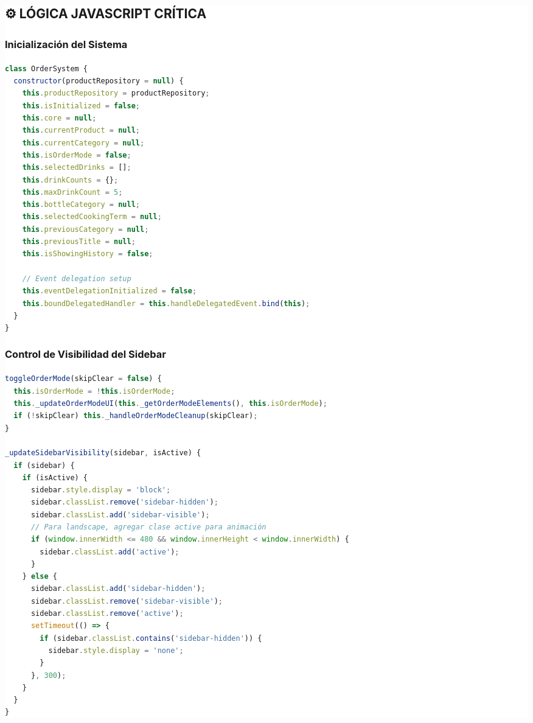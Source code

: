 ## ⚙️ LÓGICA JAVASCRIPT CRÍTICA

### Inicialización del Sistema
```javascript
class OrderSystem {
  constructor(productRepository = null) {
    this.productRepository = productRepository;
    this.isInitialized = false;
    this.core = null;
    this.currentProduct = null;
    this.currentCategory = null;
    this.isOrderMode = false;
    this.selectedDrinks = [];
    this.drinkCounts = {};
    this.maxDrinkCount = 5;
    this.bottleCategory = null;
    this.selectedCookingTerm = null;
    this.previousCategory = null;
    this.previousTitle = null;
    this.isShowingHistory = false;
    
    // Event delegation setup
    this.eventDelegationInitialized = false;
    this.boundDelegatedHandler = this.handleDelegatedEvent.bind(this);
  }
}
```

### Control de Visibilidad del Sidebar
```javascript
toggleOrderMode(skipClear = false) {
  this.isOrderMode = !this.isOrderMode;
  this._updateOrderModeUI(this._getOrderModeElements(), this.isOrderMode);
  if (!skipClear) this._handleOrderModeCleanup(skipClear);
}

_updateSidebarVisibility(sidebar, isActive) {
  if (sidebar) {
    if (isActive) {
      sidebar.style.display = 'block';
      sidebar.classList.remove('sidebar-hidden');
      sidebar.classList.add('sidebar-visible');
      // Para landscape, agregar clase active para animación
      if (window.innerWidth <= 480 && window.innerHeight < window.innerWidth) {
        sidebar.classList.add('active');
      }
    } else {
      sidebar.classList.add('sidebar-hidden');
      sidebar.classList.remove('sidebar-visible');
      sidebar.classList.remove('active');
      setTimeout(() => {
        if (sidebar.classList.contains('sidebar-hidden')) {
          sidebar.style.display = 'none';
        }
      }, 300);
    }
  }
}
```
